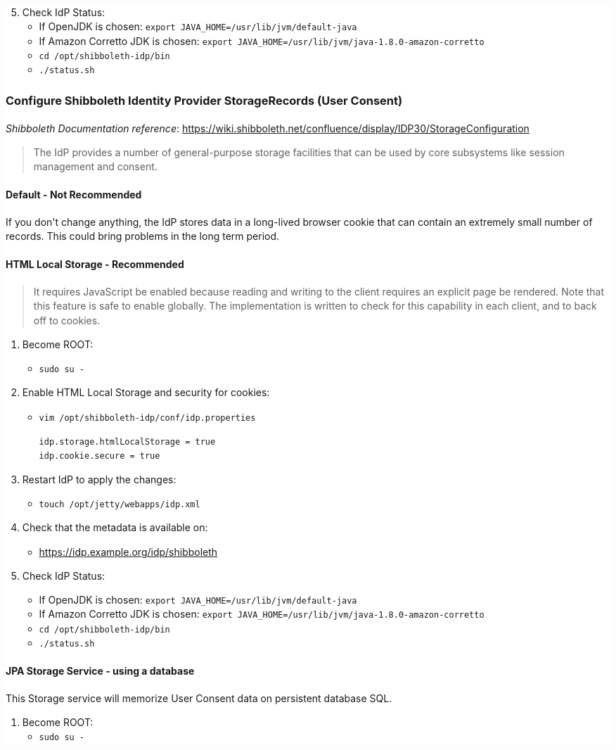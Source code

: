 5. Check IdP Status:
   * If OpenJDK is chosen: `export JAVA_HOME=/usr/lib/jvm/default-java`
   * If Amazon Corretto JDK is chosen: `export JAVA_HOME=/usr/lib/jvm/java-1.8.0-amazon-corretto`   
   * `cd /opt/shibboleth-idp/bin`
   * `./status.sh`

### Configure Shibboleth Identity Provider StorageRecords (User Consent)

*Shibboleth Documentation reference*: https://wiki.shibboleth.net/confluence/display/IDP30/StorageConfiguration

> The IdP provides a number of general-purpose storage facilities that can be used by core subsystems like session management and consent. 

#### Default - Not Recommended

If you don't change anything, the IdP stores data in a long-lived browser cookie that can contain an extremely small number of records. This could bring problems in the long term period.

#### HTML Local Storage - Recommended

> It requires JavaScript be enabled because reading and writing to the client requires an explicit page be rendered.
> Note that this feature is safe to enable globally. The implementation is written to check for this capability in each client, and to back off to cookies.

1. Become ROOT: 
   * `sudo su -`

2. Enable HTML Local Storage and security for cookies:
   * `vim /opt/shibboleth-idp/conf/idp.properties`
   
     ```bash
     idp.storage.htmlLocalStorage = true
     idp.cookie.secure = true
     ```
3. Restart IdP to apply the changes:
   * `touch /opt/jetty/webapps/idp.xml`

4. Check that the metadata is available on:
   * https://idp.example.org/idp/shibboleth

5. Check IdP Status:
   * If OpenJDK is chosen: `export JAVA_HOME=/usr/lib/jvm/default-java`
   * If Amazon Corretto JDK is chosen: `export JAVA_HOME=/usr/lib/jvm/java-1.8.0-amazon-corretto`   
   * `cd /opt/shibboleth-idp/bin`
   * `./status.sh`

#### JPA Storage Service - using a database

This Storage service will memorize User Consent data on persistent database SQL.

1. Become ROOT: 
   * `sudo su -`
